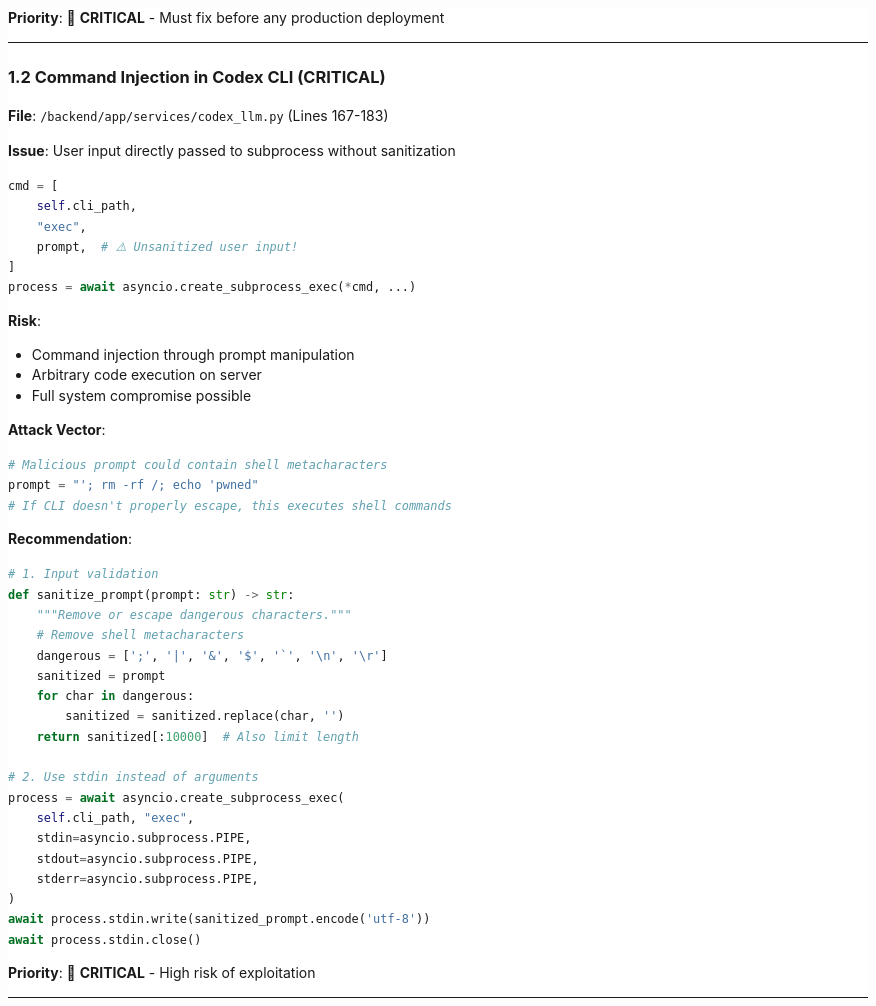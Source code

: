 **Priority**: 🔴 **CRITICAL** - Must fix before any production deployment

---

### 1.2 Command Injection in Codex CLI (CRITICAL)
**File**: `/backend/app/services/codex_llm.py` (Lines 167-183)

**Issue**: User input directly passed to subprocess without sanitization
```python
cmd = [
    self.cli_path,
    "exec",
    prompt,  # ⚠️ Unsanitized user input!
]
process = await asyncio.create_subprocess_exec(*cmd, ...)
```

**Risk**:
- Command injection through prompt manipulation
- Arbitrary code execution on server
- Full system compromise possible

**Attack Vector**:
```python
# Malicious prompt could contain shell metacharacters
prompt = "'; rm -rf /; echo 'pwned"
# If CLI doesn't properly escape, this executes shell commands
```

**Recommendation**:
```python
# 1. Input validation
def sanitize_prompt(prompt: str) -> str:
    """Remove or escape dangerous characters."""
    # Remove shell metacharacters
    dangerous = [';', '|', '&', '$', '`', '\n', '\r']
    sanitized = prompt
    for char in dangerous:
        sanitized = sanitized.replace(char, '')
    return sanitized[:10000]  # Also limit length

# 2. Use stdin instead of arguments
process = await asyncio.create_subprocess_exec(
    self.cli_path, "exec",
    stdin=asyncio.subprocess.PIPE,
    stdout=asyncio.subprocess.PIPE,
    stderr=asyncio.subprocess.PIPE,
)
await process.stdin.write(sanitized_prompt.encode('utf-8'))
await process.stdin.close()
```

**Priority**: 🔴 **CRITICAL** - High risk of exploitation

---
